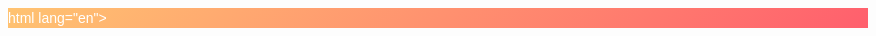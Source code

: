 html lang="en">
<head>
  <link href="https://fonts.googleapis.com/css2?family=Poppins:wght@400;700&family=Dancing+Script:wght@700&family=Pacifico&display=swap" rel="stylesheet">
  <meta charset="UTF-8">
  <meta name="viewport" content="width=device-width, initial-scale=1.0">
  <title>Surprise Gift</title>
  <style>
    /* General Styling */
    body {
      font-family: Arial, sans-serif;
      margin: 0;
      padding: 0;
      background: linear-gradient(135deg, #FFC371, #FF5F6D);
      color: white;
    }

    h1 {
      text-align: center;
      margin: 20px 0;
      font-size: 2em;
    }

    .title-box {
  background-color: #333;
  padding: 15px;
  border-radius: 10px;
  text-align: center;
  margin: 20px auto;
  width: 80%;
  font-size: 1.5em;
  font-weight: bold;
  color: #fbff09;
  box-shadow: 0 4px 12px rgba(16, 16, 16, 0.3);
  border: 2px solid white;
  
  /* Tambahkan Animasi */
  animation: 
    glowEffect 1.5s infinite alternate, 
    textColorChange 5s infinite alternate,
    floatEffect 3s infinite ease-in-out,
    scaleEffect 4s infinite ease-in-out,
    textShake 6s infinite ease-in-out;
}

/* Efek Glow */
@keyframes glowEffect {
  0% { text-shadow: 0 0 5px #111111; }
  50% { text-shadow: 0 0 10px #0e0d0d; }
  100% { text-shadow: 0 0 5px #010101; }
}

/* Animasi Warna Teks */
@keyframes textColorChange {
  0% { color: #fbff09; }
  50% { color: #f7d80a; }
  100% { color: #fbeb06; }
}
